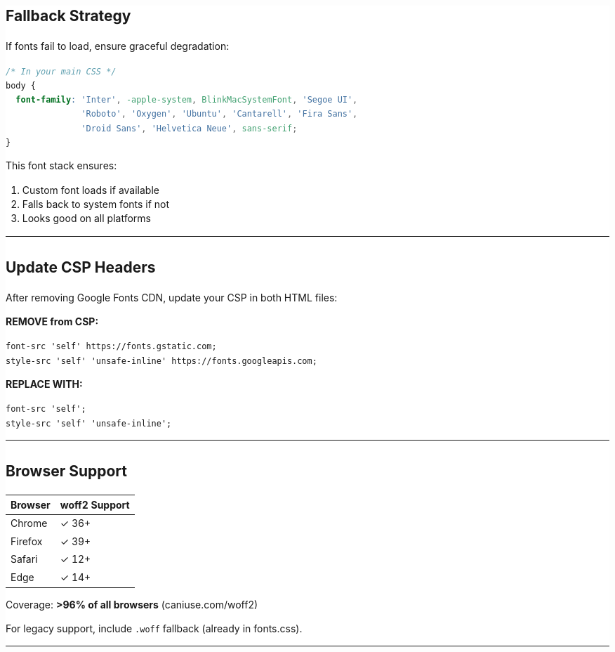 ## Fallback Strategy

If fonts fail to load, ensure graceful degradation:

```css
/* In your main CSS */
body {
  font-family: 'Inter', -apple-system, BlinkMacSystemFont, 'Segoe UI',
               'Roboto', 'Oxygen', 'Ubuntu', 'Cantarell', 'Fira Sans',
               'Droid Sans', 'Helvetica Neue', sans-serif;
}
```

This font stack ensures:
1. Custom font loads if available
2. Falls back to system fonts if not
3. Looks good on all platforms

---

## Update CSP Headers

After removing Google Fonts CDN, update your CSP in both HTML files:

**REMOVE from CSP:**
```
font-src 'self' https://fonts.gstatic.com;
style-src 'self' 'unsafe-inline' https://fonts.googleapis.com;
```

**REPLACE WITH:**
```
font-src 'self';
style-src 'self' 'unsafe-inline';
```

---

## Browser Support

| Browser | woff2 Support |
|---------|---------------|
| Chrome | ✓ 36+ |
| Firefox | ✓ 39+ |
| Safari | ✓ 12+ |
| Edge | ✓ 14+ |

Coverage: **>96% of all browsers** (caniuse.com/woff2)

For legacy support, include `.woff` fallback (already in fonts.css).

---
